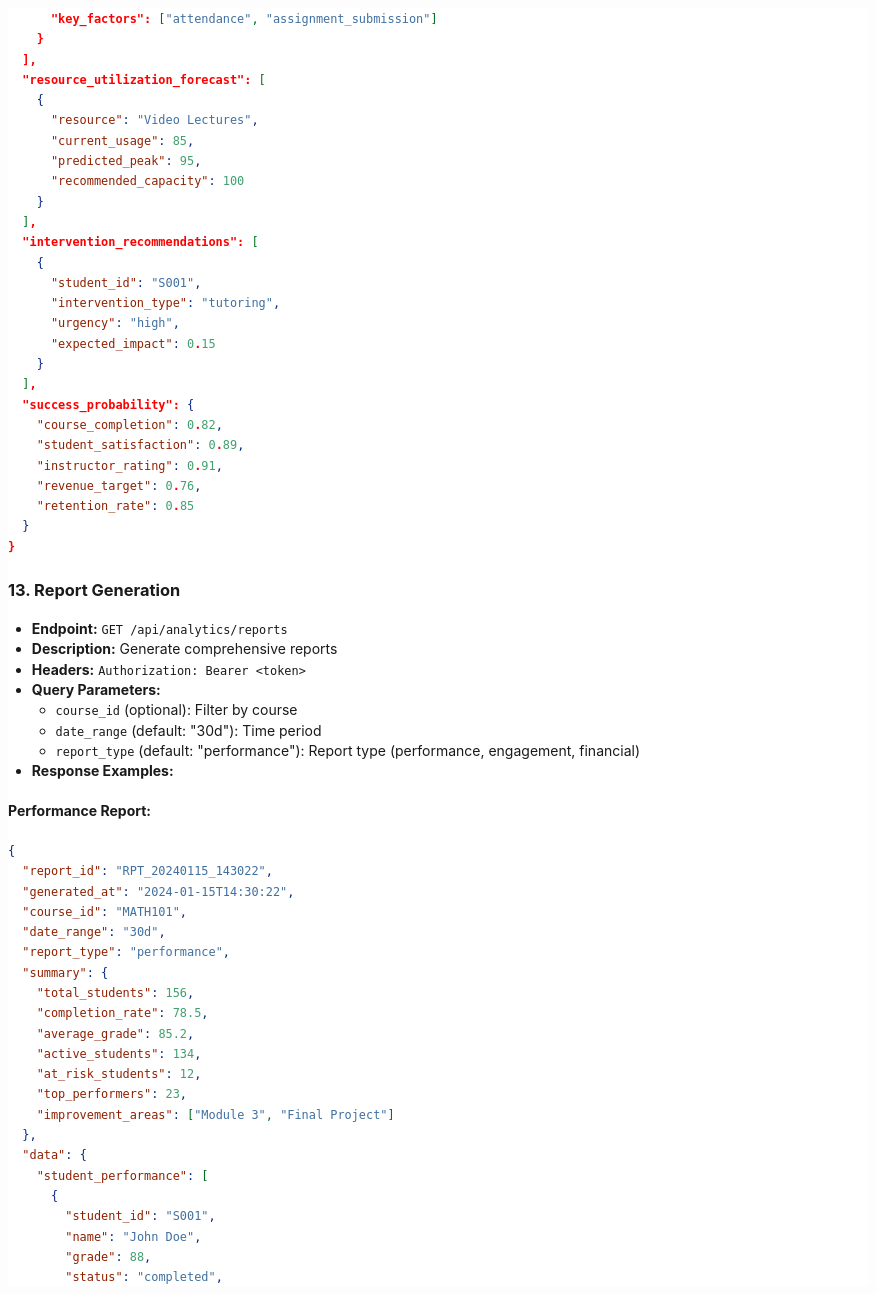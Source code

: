   ```json
        "key_factors": ["attendance", "assignment_submission"]
      }
    ],
    "resource_utilization_forecast": [
      {
        "resource": "Video Lectures",
        "current_usage": 85,
        "predicted_peak": 95,
        "recommended_capacity": 100
      }
    ],
    "intervention_recommendations": [
      {
        "student_id": "S001",
        "intervention_type": "tutoring",
        "urgency": "high",
        "expected_impact": 0.15
      }
    ],
    "success_probability": {
      "course_completion": 0.82,
      "student_satisfaction": 0.89,
      "instructor_rating": 0.91,
      "revenue_target": 0.76,
      "retention_rate": 0.85
    }
  }
  ```

### **13. Report Generation**
- **Endpoint:** `GET /api/analytics/reports`
- **Description:** Generate comprehensive reports
- **Headers:** `Authorization: Bearer <token>`
- **Query Parameters:**
  - `course_id` (optional): Filter by course
  - `date_range` (default: "30d"): Time period
  - `report_type` (default: "performance"): Report type (performance, engagement, financial)
- **Response Examples:**

#### Performance Report:
```json
{
  "report_id": "RPT_20240115_143022",
  "generated_at": "2024-01-15T14:30:22",
  "course_id": "MATH101",
  "date_range": "30d",
  "report_type": "performance",
  "summary": {
    "total_students": 156,
    "completion_rate": 78.5,
    "average_grade": 85.2,
    "active_students": 134,
    "at_risk_students": 12,
    "top_performers": 23,
    "improvement_areas": ["Module 3", "Final Project"]
  },
  "data": {
    "student_performance": [
      {
        "student_id": "S001",
        "name": "John Doe",
        "grade": 88,
        "status": "completed",
```